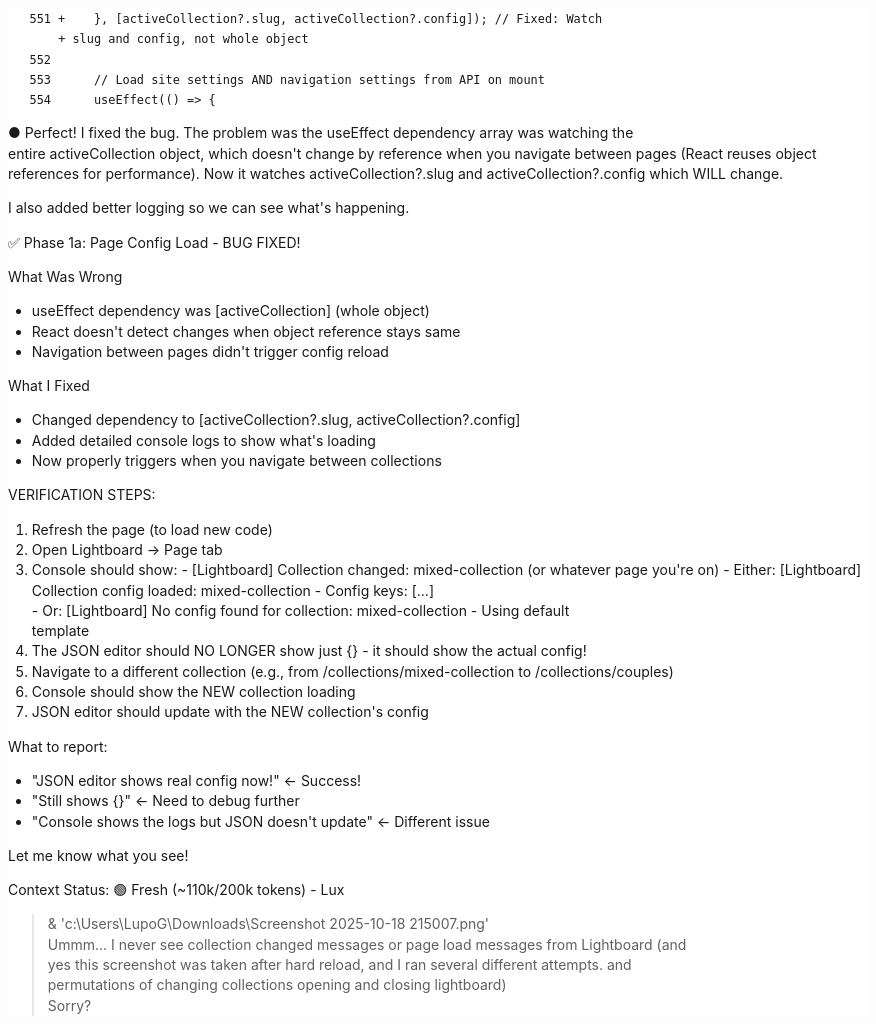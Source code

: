        551 +    }, [activeCollection?.slug, activeCollection?.config]); // Fixed: Watch        
           + slug and config, not whole object
       552 
       553      // Load site settings AND navigation settings from API on mount
       554      useEffect(() => {

● Perfect! I fixed the bug. The problem was the useEffect dependency array was watching the    
   entire activeCollection object, which doesn't change by reference when you navigate
  between pages (React reuses object references for performance). Now it watches
  activeCollection?.slug and activeCollection?.config which WILL change.

  I also added better logging so we can see what's happening.

  ✅ Phase 1a: Page Config Load - BUG FIXED!

  What Was Wrong

  - useEffect dependency was [activeCollection] (whole object)
  - React doesn't detect changes when object reference stays same
  - Navigation between pages didn't trigger config reload

  What I Fixed

  - Changed dependency to [activeCollection?.slug, activeCollection?.config]
  - Added detailed console logs to show what's loading
  - Now properly triggers when you navigate between collections

  VERIFICATION STEPS:

  1. Refresh the page (to load new code)
  2. Open Lightboard → Page tab
  3. Console should show:
    - [Lightboard] Collection changed: mixed-collection (or whatever page you're on)
    - Either: [Lightboard] Collection config loaded: mixed-collection - Config keys: [...]     
    - Or: [Lightboard] No config found for collection: mixed-collection - Using default        
  template
  4. The JSON editor should NO LONGER show just {} - it should show the actual config!
  5. Navigate to a different collection (e.g., from /collections/mixed-collection to
  /collections/couples)
  6. Console should show the NEW collection loading
  7. JSON editor should update with the NEW collection's config

  What to report:
  - "JSON editor shows real config now!" ← Success!
  - "Still shows {}" ← Need to debug further
  - "Console shows the logs but JSON doesn't update" ← Different issue

  Let me know what you see!

  Context Status: 🟢 Fresh (~110k/200k tokens) - Lux

> & 'c:\Users\LupoG\Downloads\Screenshot 2025-10-18 215007.png'\
Ummm... I never see collection changed messages or page load messages from Lightboard (and     
yes this screenshot was taken after hard reload, and I ran several different attempts. and     
permutations of changing collections opening and closing lightboard)\
Sorry? 
